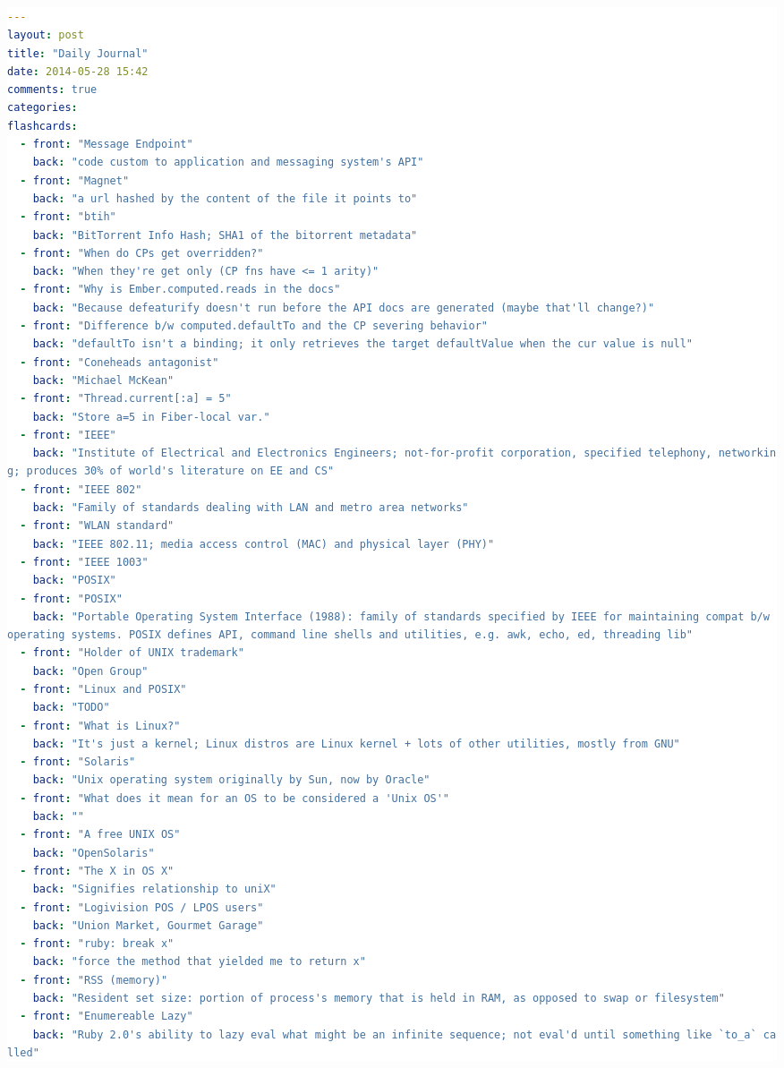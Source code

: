 ```yaml
---
layout: post
title: "Daily Journal"
date: 2014-05-28 15:42
comments: true
categories: 
flashcards: 
  - front: "Message Endpoint"
    back: "code custom to application and messaging system's API"
  - front: "Magnet"
    back: "a url hashed by the content of the file it points to"
  - front: "btih"
    back: "BitTorrent Info Hash; SHA1 of the bitorrent metadata"
  - front: "When do CPs get overridden?"
    back: "When they're get only (CP fns have <= 1 arity)"
  - front: "Why is Ember.computed.reads in the docs"
    back: "Because defeaturify doesn't run before the API docs are generated (maybe that'll change?)"
  - front: "Difference b/w computed.defaultTo and the CP severing behavior"
    back: "defaultTo isn't a binding; it only retrieves the target defaultValue when the cur value is null"
  - front: "Coneheads antagonist"
    back: "Michael McKean"
  - front: "Thread.current[:a] = 5"
    back: "Store a=5 in Fiber-local var."
  - front: "IEEE"
    back: "Institute of Electrical and Electronics Engineers; not-for-profit corporation, specified telephony, networking; produces 30% of world's literature on EE and CS"
  - front: "IEEE 802"
    back: "Family of standards dealing with LAN and metro area networks"
  - front: "WLAN standard"
    back: "IEEE 802.11; media access control (MAC) and physical layer (PHY)"
  - front: "IEEE 1003"
    back: "POSIX"
  - front: "POSIX"
    back: "Portable Operating System Interface (1988): family of standards specified by IEEE for maintaining compat b/w operating systems. POSIX defines API, command line shells and utilities, e.g. awk, echo, ed, threading lib"
  - front: "Holder of UNIX trademark"
    back: "Open Group"
  - front: "Linux and POSIX"
    back: "TODO"
  - front: "What is Linux?"
    back: "It's just a kernel; Linux distros are Linux kernel + lots of other utilities, mostly from GNU"
  - front: "Solaris"
    back: "Unix operating system originally by Sun, now by Oracle"
  - front: "What does it mean for an OS to be considered a 'Unix OS'"
    back: ""
  - front: "A free UNIX OS"
    back: "OpenSolaris"
  - front: "The X in OS X"
    back: "Signifies relationship to uniX"
  - front: "Logivision POS / LPOS users" 
    back: "Union Market, Gourmet Garage"
  - front: "ruby: break x" 
    back: "force the method that yielded me to return x"
  - front: "RSS (memory)" 
    back: "Resident set size: portion of process's memory that is held in RAM, as opposed to swap or filesystem"
  - front: "Enumereable Lazy" 
    back: "Ruby 2.0's ability to lazy eval what might be an infinite sequence; not eval'd until something like `to_a` called"
```